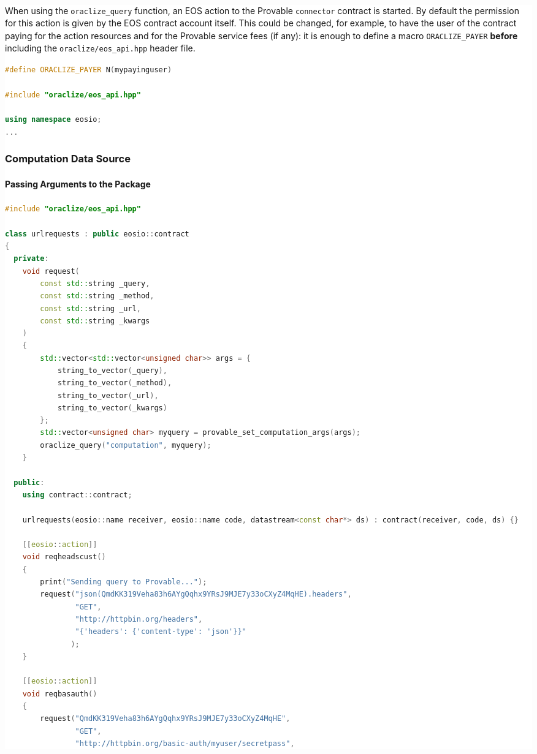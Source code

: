 When using the `oraclize_query` function, an EOS action to the Provable `connector` contract is started. By default the permission for this action is given by the EOS contract account itself. This could be changed, for example, to have the user of the contract paying for the action resources and for the Provable service fees (if any): it is enough to define a macro `ORACLIZE_PAYER` **before** including the `oraclize/eos_api.hpp` header file.

```c++
#define ORACLIZE_PAYER N(mypayinguser)

#include "oraclize/eos_api.hpp"

using namespace eosio;
...
```

### Computation Data Source

#### Passing Arguments to the Package

```c++
#include "oraclize/eos_api.hpp"

class urlrequests : public eosio::contract
{
  private:
    void request(
        const std::string _query,
        const std::string _method,
        const std::string _url,
        const std::string _kwargs
    )
    {
        std::vector<std::vector<unsigned char>> args = {
            string_to_vector(_query),
            string_to_vector(_method),
            string_to_vector(_url),
            string_to_vector(_kwargs)
        };
        std::vector<unsigned char> myquery = provable_set_computation_args(args);
        oraclize_query("computation", myquery);
    }

  public:
    using contract::contract;

    urlrequests(eosio::name receiver, eosio::name code, datastream<const char*> ds) : contract(receiver, code, ds) {}

    [[eosio::action]]
    void reqheadscust()
    {
        print("Sending query to Provable...");
        request("json(QmdKK319Veha83h6AYgQqhx9YRsJ9MJE7y33oCXyZ4MqHE).headers",
                "GET",
                "http://httpbin.org/headers",
                "{'headers': {'content-type': 'json'}}"
               );
    }

    [[eosio::action]]
    void reqbasauth()
    {
        request("QmdKK319Veha83h6AYgQqhx9YRsJ9MJE7y33oCXyZ4MqHE",
                "GET",
                "http://httpbin.org/basic-auth/myuser/secretpass",
```